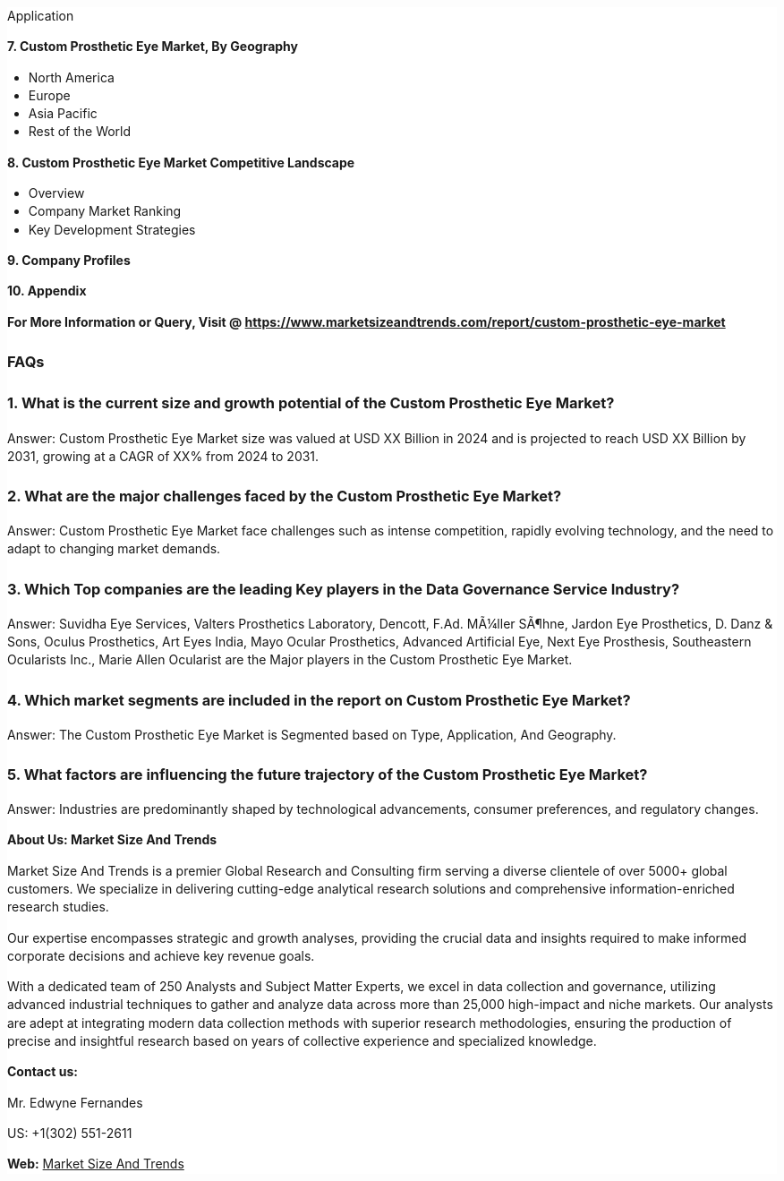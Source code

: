 Application</span></strong></p></div><div class="" data-test-id=""><p><strong><span class="">7. Custom Prosthetic Eye Market, By Geography</span></strong></p></div><div class="" data-test-id=""><ul><li><span class="">North America</span></li><li><span class="">Europe</span></li><li><span class="">Asia Pacific</span></li><li><span class="">Rest of the World</span></li></ul></div><div class="" data-test-id=""><p><strong><span class="">8. Custom Prosthetic Eye Market Competitive Landscape</span></strong></p></div><div class="" data-test-id=""><ul><li><span class="">Overview</span></li><li><span class="">Company Market Ranking</span></li><li><span class="">Key Development Strategies</span></li></ul></div><div class="" data-test-id=""><p><strong><span class="">9. Company Profiles</span></strong></p></div><div class="" data-test-id=""><p><strong><span class="">10. Appendix</span></strong></p></div><div class="" data-test-id=""><p><strong><span class="">For More Information or Query, Visit @ <a href="https://www.marketsizeandtrends.com/report/custom-prosthetic-eye-market" target="_blank">https://www.marketsizeandtrends.com/report/custom-prosthetic-eye-market</a></span></strong></p></div><div class="" data-test-id=""><div class="article-main__content" data-test-id="publishing-text-block"><h3><strong><span class="">FAQs</span></strong></h3></div><div class="article-main__content" data-test-id="publishing-text-block"><h3><span class="">1. What is the current size and growth potential of the Custom Prosthetic Eye Market?</span></h3></div><div class="article-main__content" data-test-id="publishing-text-block"><p><span class="font-[700]">Answer</span><span class="">: Custom Prosthetic Eye Market size was valued at USD XX Billion in 2024 and is projected to reach USD XX Billion by 2031, growing at a CAGR of XX% from 2024 to 2031.</span></p></div><div class="article-main__content" data-test-id="publishing-text-block"><h3><span class="">2. What are the major challenges faced by the Custom Prosthetic Eye Market?</span></h3></div><div class="article-main__content" data-test-id="publishing-text-block"><p><span class="font-[700]">Answer</span><span class="">: Custom Prosthetic Eye Market face challenges such as intense competition, rapidly evolving technology, and the need to adapt to changing market demands.</span></p></div><div class="article-main__content" data-test-id="publishing-text-block"><h3><span class="">3. Which Top companies are the leading Key players in the Data Governance Service Industry?</span></h3></div><div class="article-main__content" data-test-id="publishing-text-block"><p><span class="font-[700]">Answer</span><span class="">: Suvidha Eye Services, Valters Prosthetics Laboratory, Dencott, F.Ad. MÃ¼ller SÃ¶hne, Jardon Eye Prosthetics, D. Danz & Sons, Oculus Prosthetics, Art Eyes India, Mayo Ocular Prosthetics, Advanced Artificial Eye, Next Eye Prosthesis, Southeastern Ocularists Inc., Marie Allen Ocularist are the Major players in the Custom Prosthetic Eye Market.</span></p></div><div class="article-main__content" data-test-id="publishing-text-block"><h3><span class="">4. Which market segments are included in the report on Custom Prosthetic Eye Market?</span></h3></div><div class="article-main__content" data-test-id="publishing-text-block"><p><span class="font-[700]">Answer</span><span class="">: The Custom Prosthetic Eye Market is Segmented based on Type, Application, And Geography.</span></p></div><div class="article-main__content" data-test-id="publishing-text-block"><h3><span class="">5. What factors are influencing the future trajectory of the Custom Prosthetic Eye Market?</span></h3></div><div class="article-main__content" data-test-id="publishing-text-block"><p><span class="font-[700]">Answer:</span><span class="">&nbsp;Industries are predominantly shaped by technological advancements, consumer preferences, and regulatory changes.</span></p></div><p><strong><span class="">About Us: Market Size And Trends</span></strong></p></div><div class="" data-test-id=""><p><span class="">Market Size And Trends is a premier Global Research and Consulting firm serving a diverse clientele of over 5000+ global customers. We specialize in delivering cutting-edge analytical research solutions and comprehensive information-enriched research studies.</span></p></div><div class="" data-test-id=""><p><span class="">Our expertise encompasses strategic and growth analyses, providing the crucial data and insights required to make informed corporate decisions and achieve key revenue goals.</span></p></div><div class="" data-test-id=""><p><span class="">With a dedicated team of 250 Analysts and Subject Matter Experts, we excel in data collection and governance, utilizing advanced industrial techniques to gather and analyze data across more than 25,000 high-impact and niche markets. Our analysts are adept at integrating modern data collection methods with superior research methodologies, ensuring the production of precise and insightful research based on years of collective experience and specialized knowledge.</span></p></div><div class="" data-test-id=""><p><strong><span class="">Contact us:</span></strong></p></div><div class="" data-test-id=""><p><span class="">Mr. Edwyne Fernandes</span></p></div><div class="" data-test-id=""><p><span class="">US: +1(302) 551-2611<br /></span></p><p><span class=""><strong>Web:</strong> <a href="https://www.marketsizeandtrends.com/" target="_blank">Market Size And Trends</a></span></p></div>
